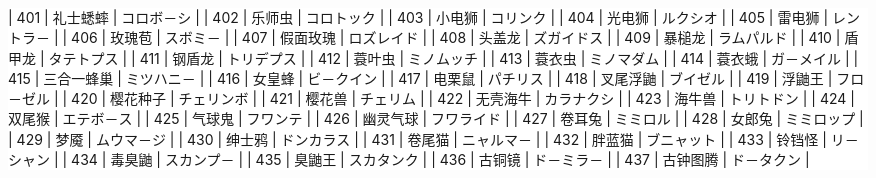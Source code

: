 | 401 | 礼士蟋蟀 | コロボ－シ |
| 402 | 乐师虫 | コロトック |
| 403 | 小电狮 | コリンク |
| 404 | 光电狮 | ルクシオ |
| 405 | 雷电狮 | レントラ－ |
| 406 | 玫瑰苞 | スボミ－ |
| 407 | 假面玫瑰 | ロズレイド |
| 408 | 头盖龙 | ズガイドス |
| 409 | 暴槌龙 | ラムパルド |
| 410 | 盾甲龙 | タテトプス |
| 411 | 钢盾龙 | トリデプス |
| 412 | 蓑叶虫 | ミノムッチ |
| 413 | 蓑衣虫 | ミノマダム |
| 414 | 蓑衣蛾 | ガ－メイル |
| 415 | 三合一蜂巢 | ミツハニ－ |
| 416 | 女皇蜂 | ビ－クイン |
| 417 | 电栗鼠 | パチリス |
| 418 | 叉尾浮鼬 | ブイゼル |
| 419 | 浮鼬王 | フロ－ゼル |
| 420 | 樱花种子 | チェリンボ |
| 421 | 樱花兽 | チェリム |
| 422 | 无壳海牛 | カラナクシ |
| 423 | 海牛兽 | トリトドン |
| 424 | 双尾猴 | エテボ－ス |
| 425 | 气球鬼 | フワンテ |
| 426 | 幽灵气球 | フワライド |
| 427 | 卷耳兔 | ミミロル |
| 428 | 女郎兔 | ミミロップ |
| 429 | 梦魇 | ムウマ－ジ |
| 430 | 绅士鸦 | ドンカラス |
| 431 | 卷尾猫 | ニャルマ－ |
| 432 | 胖蓝猫 | ブニャット |
| 433 | 铃铛怪 | リ－シャン |
| 434 | 毒臭鼬 | スカンプ－ |
| 435 | 臭鼬王 | スカタンク |
| 436 | 古铜镜 | ド－ミラ－ |
| 437 | 古钟图腾 | ド－タクン |